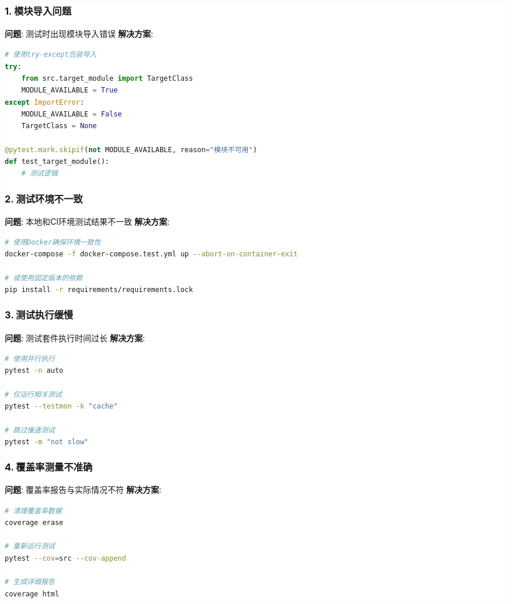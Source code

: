 ### 1. 模块导入问题

**问题**: 测试时出现模块导入错误
**解决方案**:
```python
# 使用try-except包装导入
try:
    from src.target_module import TargetClass
    MODULE_AVAILABLE = True
except ImportError:
    MODULE_AVAILABLE = False
    TargetClass = None

@pytest.mark.skipif(not MODULE_AVAILABLE, reason="模块不可用")
def test_target_module():
    # 测试逻辑
```

### 2. 测试环境不一致

**问题**: 本地和CI环境测试结果不一致
**解决方案**:
```bash
# 使用Docker确保环境一致性
docker-compose -f docker-compose.test.yml up --abort-on-container-exit

# 或使用固定版本的依赖
pip install -r requirements/requirements.lock
```

### 3. 测试执行缓慢

**问题**: 测试套件执行时间过长
**解决方案**:
```bash
# 使用并行执行
pytest -n auto

# 仅运行相关测试
pytest --testmon -k "cache"

# 跳过慢速测试
pytest -m "not slow"
```

### 4. 覆盖率测量不准确

**问题**: 覆盖率报告与实际情况不符
**解决方案**:
```bash
# 清理覆盖率数据
coverage erase

# 重新运行测试
pytest --cov=src --cov-append

# 生成详细报告
coverage html
```
